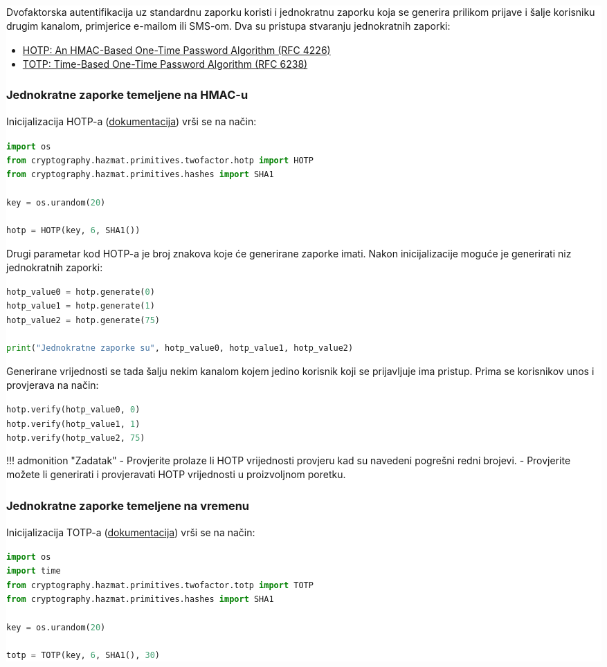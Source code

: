 Dvofaktorska autentifikacija uz standardnu zaporku koristi i jednokratnu zaporku koja se generira prilikom prijave i šalje korisniku drugim kanalom, primjerice e-mailom ili SMS-om. Dva su pristupa stvaranju jednokratnih zaporki:

- [HOTP: An HMAC-Based One-Time Password Algorithm (RFC 4226)](https://datatracker.ietf.org/doc/html/rfc4226.html)
- [TOTP: Time-Based One-Time Password Algorithm (RFC 6238)](https://datatracker.ietf.org/doc/html/rfc6238)

### Jednokratne zaporke temeljene na HMAC-u

Inicijalizacija HOTP-a ([dokumentacija](https://cryptography.io/en/latest/hazmat/primitives/twofactor/)) vrši se na način:

``` python
import os
from cryptography.hazmat.primitives.twofactor.hotp import HOTP
from cryptography.hazmat.primitives.hashes import SHA1

key = os.urandom(20)

hotp = HOTP(key, 6, SHA1())
```

Drugi parametar kod HOTP-a je broj znakova koje će generirane zaporke imati. Nakon inicijalizacije moguće je generirati niz jednokratnih zaporki:

``` python
hotp_value0 = hotp.generate(0)
hotp_value1 = hotp.generate(1)
hotp_value2 = hotp.generate(75)

print("Jednokratne zaporke su", hotp_value0, hotp_value1, hotp_value2)
```

Generirane vrijednosti se tada šalju nekim kanalom kojem jedino korisnik koji se prijavljuje ima pristup. Prima se korisnikov unos i provjerava na način:

``` python
hotp.verify(hotp_value0, 0)
hotp.verify(hotp_value1, 1)
hotp.verify(hotp_value2, 75)
```

!!! admonition "Zadatak"
    - Provjerite prolaze li HOTP vrijednosti provjeru kad su navedeni pogrešni redni brojevi.
    - Provjerite možete li generirati i provjeravati HOTP vrijednosti u proizvoljnom poretku.

### Jednokratne zaporke temeljene na vremenu

Inicijalizacija TOTP-a ([dokumentacija](https://cryptography.io/en/latest/hazmat/primitives/twofactor/)) vrši se na način:

``` python
import os
import time
from cryptography.hazmat.primitives.twofactor.totp import TOTP
from cryptography.hazmat.primitives.hashes import SHA1

key = os.urandom(20)

totp = TOTP(key, 6, SHA1(), 30)
```
